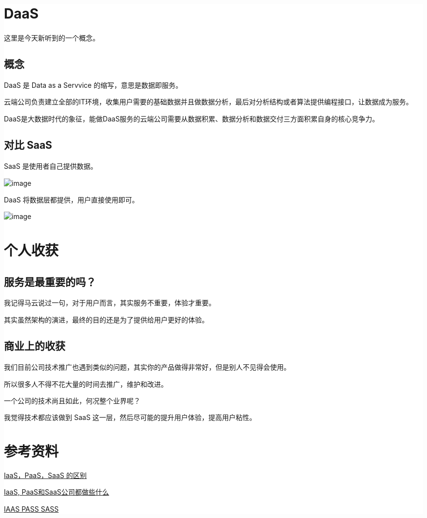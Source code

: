 # DaaS

这里是今天新听到的一个概念。

## 概念

DaaS 是 Data as a Servvice 的缩写，意思是数据即服务。
 
云端公司负责建立全部的IT环境，收集用户需要的基础数据并且做数据分析，最后对分析结构或者算法提供编程接口，让数据成为服务。

DaaS是大数据时代的象征，能做DaaS服务的云端公司需要从数据积累、数据分析和数据交付三方面积累自身的核心竞争力。

## 对比 SaaS

SaaS 是使用者自己提供数据。

![image](https://user-images.githubusercontent.com/18375710/71306637-ec941280-241d-11ea-9502-2911a33768ee.png)

DaaS 将数据层都提供，用户直接使用即可。

![image](https://user-images.githubusercontent.com/18375710/71306653-10efef00-241e-11ea-9274-b4bb84154615.png)

# 个人收获

## 服务是最重要的吗？

我记得马云说过一句，对于用户而言，其实服务不重要，体验才重要。

其实虽然架构的演进，最终的目的还是为了提供给用户更好的体验。

## 商业上的收获

我们目前公司技术推广也遇到类似的问题，其实你的产品做得非常好，但是别人不见得会使用。

所以很多人不得不花大量的时间去推广，维护和改进。

一个公司的技术尚且如此，何况整个业界呢？

我觉得技术都应该做到 SaaS 这一层，然后尽可能的提升用户体验，提高用户粘性。


# 参考资料

[IaaS，PaaS，SaaS 的区别](http://www.ruanyifeng.com/blog/2017/07/iaas-paas-saas.html)

[IaaS, PaaS和SaaS公司都做些什么](https://www.leiphone.com/news/201406/iaas-paas-and-saas.html)

[IAAS PASS SASS](http://blog.sina.com.cn/s/blog_c24c7eda0101i6ld.html)


